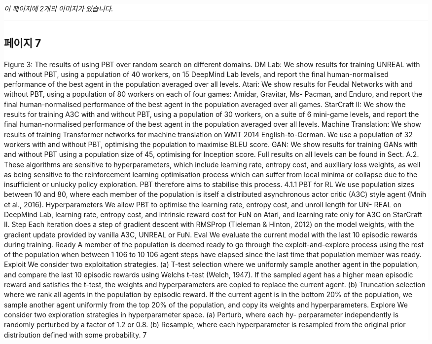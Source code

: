 *이 페이지에 2개의 이미지가 있습니다.*


---
**페이지 7**
---

Figure 3: The results of using PBT over random search on different domains. DM
Lab: We show results for training UNREAL with and without PBT, using a
population of 40 workers, on 15 DeepMind Lab levels, and report the ﬁnal
human-normalised performance of the best agent in the population averaged over
all levels. Atari: We show results for Feudal Networks with and without PBT,
using a population of 80 workers on each of four games: Amidar, Gravitar, Ms-
Pacman, and Enduro, and report the ﬁnal human-normalised performance of the best
agent in the population averaged over all games. StarCraft II: We show the
results for training A3C with and without PBT, using a population of 30 workers,
on a suite of 6 mini-game levels, and report the ﬁnal human-normalised
performance of the best agent in the population averaged over all levels.
Machine Translation: We show results of training Transformer networks for
machine translation on WMT 2014 English-to-German. We use a population of 32
workers with and without PBT, optimising the population to maximise BLEU score.
GAN: We show results for training GANs with and without PBT using a population
size of 45, optimising for Inception score. Full results on all levels can be
found in Sect. A.2. These algorithms are sensitive to hyperparameters, which
include learning rate, entropy cost, and auxiliary loss weights, as well as
being sensitive to the reinforcement learning optimisation process which can
suffer from local minima or collapse due to the insufﬁcient or unlucky policy
exploration. PBT therefore aims to stabilise this process. 4.1.1 PBT for RL We
use population sizes between 10 and 80, where each member of the population is
itself a distributed asynchronous actor critic (A3C) style agent (Mnih et al.,
2016). Hyperparameters We allow PBT to optimise the learning rate, entropy cost,
and unroll length for UN- REAL on DeepMind Lab, learning rate, entropy cost, and
intrinsic reward cost for FuN on Atari, and learning rate only for A3C on
StarCraft II. Step Each iteration does a step of gradient descent with RMSProp
(Tieleman & Hinton, 2012) on the model weights, with the gradient update
provided by vanilla A3C, UNREAL or FuN. Eval We evaluate the current model with
the last 10 episodic rewards during training. Ready A member of the population
is deemed ready to go through the exploit-and-explore process using the rest of
the population when between 1 106 to 10 106 agent steps have elapsed since the
last time that population member was ready. Exploit We consider two exploitation
strategies. (a) T-test selection where we uniformly sample another agent in the
population, and compare the last 10 episodic rewards using Welchs t-test (Welch,
1947). If the sampled agent has a higher mean episodic reward and satisﬁes the
t-test, the weights and hyperparameters are copied to replace the current agent.
(b) Truncation selection where we rank all agents in the population by episodic
reward. If the current agent is in the bottom 20% of the population, we sample
another agent uniformly from the top 20% of the population, and copy its weights
and hyperparameters. Explore We consider two exploration strategies in
hyperparameter space. (a) Perturb, where each hy- perparameter independently is
randomly perturbed by a factor of 1.2 or 0.8. (b) Resample, where each
hyperparameter is resampled from the original prior distribution deﬁned with
some probability. 7
